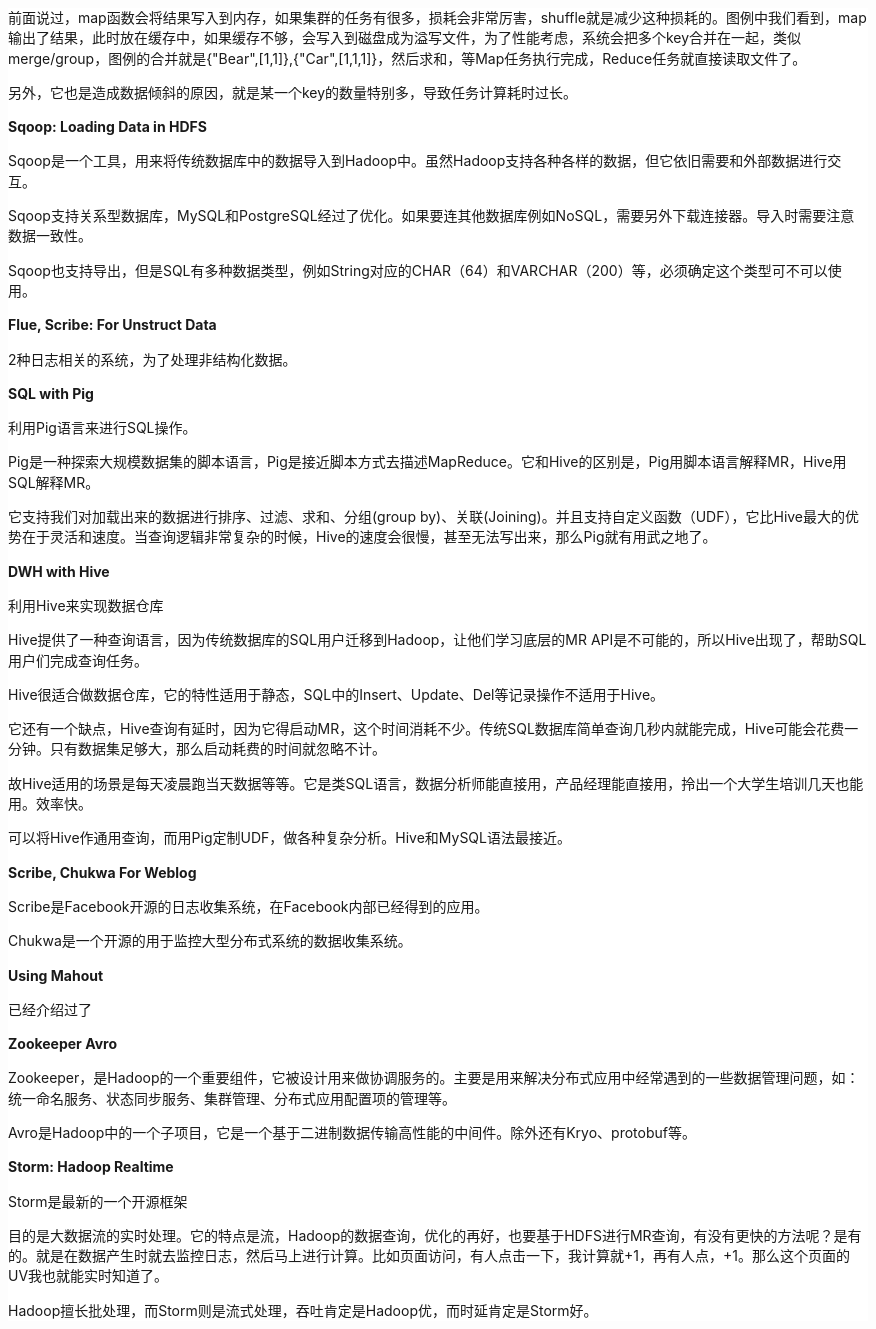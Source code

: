 前面说过，map函数会将结果写入到内存，如果集群的任务有很多，损耗会非常厉害，shuffle就是减少这种损耗的。图例中我们看到，map输出了结果，此时放在缓存中，如果缓存不够，会写入到磁盘成为溢写文件，为了性能考虑，系统会把多个key合并在一起，类似merge/group，图例的合并就是{"Bear",[1,1]},{"Car",[1,1,1]}，然后求和，等Map任务执行完成，Reduce任务就直接读取文件了。

另外，它也是造成数据倾斜的原因，就是某一个key的数量特别多，导致任务计算耗时过长。

**Sqoop: Loading Data in HDFS**

Sqoop是一个工具，用来将传统数据库中的数据导入到Hadoop中。虽然Hadoop支持各种各样的数据，但它依旧需要和外部数据进行交互。

Sqoop支持关系型数据库，MySQL和PostgreSQL经过了优化。如果要连其他数据库例如NoSQL，需要另外下载连接器。导入时需要注意数据一致性。

Sqoop也支持导出，但是SQL有多种数据类型，例如String对应的CHAR（64）和VARCHAR（200）等，必须确定这个类型可不可以使用。

**Flue, Scribe: For Unstruct Data**

2种日志相关的系统，为了处理非结构化数据。

**SQL with Pig**

利用Pig语言来进行SQL操作。

Pig是一种探索大规模数据集的脚本语言，Pig是接近脚本方式去描述MapReduce。它和Hive的区别是，Pig用脚本语言解释MR，Hive用SQL解释MR。

它支持我们对加载出来的数据进行排序、过滤、求和、分组(group by)、关联(Joining)。并且支持自定义函数（UDF），它比Hive最大的优势在于灵活和速度。当查询逻辑非常复杂的时候，Hive的速度会很慢，甚至无法写出来，那么Pig就有用武之地了。

**DWH with Hive**

利用Hive来实现数据仓库

Hive提供了一种查询语言，因为传统数据库的SQL用户迁移到Hadoop，让他们学习底层的MR API是不可能的，所以Hive出现了，帮助SQL用户们完成查询任务。

Hive很适合做数据仓库，它的特性适用于静态，SQL中的Insert、Update、Del等记录操作不适用于Hive。

它还有一个缺点，Hive查询有延时，因为它得启动MR，这个时间消耗不少。传统SQL数据库简单查询几秒内就能完成，Hive可能会花费一分钟。只有数据集足够大，那么启动耗费的时间就忽略不计。

故Hive适用的场景是每天凌晨跑当天数据等等。它是类SQL语言，数据分析师能直接用，产品经理能直接用，拎出一个大学生培训几天也能用。效率快。

可以将Hive作通用查询，而用Pig定制UDF，做各种复杂分析。Hive和MySQL语法最接近。

**Scribe, Chukwa For Weblog**

Scribe是Facebook开源的日志收集系统，在Facebook内部已经得到的应用。

Chukwa是一个开源的用于监控大型分布式系统的数据收集系统。

**Using Mahout**

已经介绍过了

**Zookeeper Avro**

Zookeeper，是Hadoop的一个重要组件，它被设计用来做协调服务的。主要是用来解决分布式应用中经常遇到的一些数据管理问题，如：统一命名服务、状态同步服务、集群管理、分布式应用配置项的管理等。

Avro是Hadoop中的一个子项目，它是一个基于二进制数据传输高性能的中间件。除外还有Kryo、protobuf等。

**Storm: Hadoop Realtime**

Storm是最新的一个开源框架

目的是大数据流的实时处理。它的特点是流，Hadoop的数据查询，优化的再好，也要基于HDFS进行MR查询，有没有更快的方法呢？是有的。就是在数据产生时就去监控日志，然后马上进行计算。比如页面访问，有人点击一下，我计算就+1，再有人点，+1。那么这个页面的UV我也就能实时知道了。

Hadoop擅长批处理，而Storm则是流式处理，吞吐肯定是Hadoop优，而时延肯定是Storm好。
